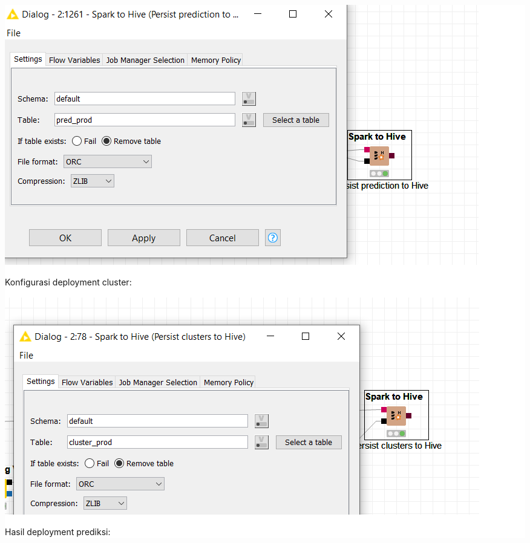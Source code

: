 ![picture](/monthly_beer_production/img/deployment1_conf.PNG)

Konfigurasi deployment cluster: 

![picture](/monthly_beer_production/img/deployment2_conf.PNG)

Hasil deployment prediksi: 
